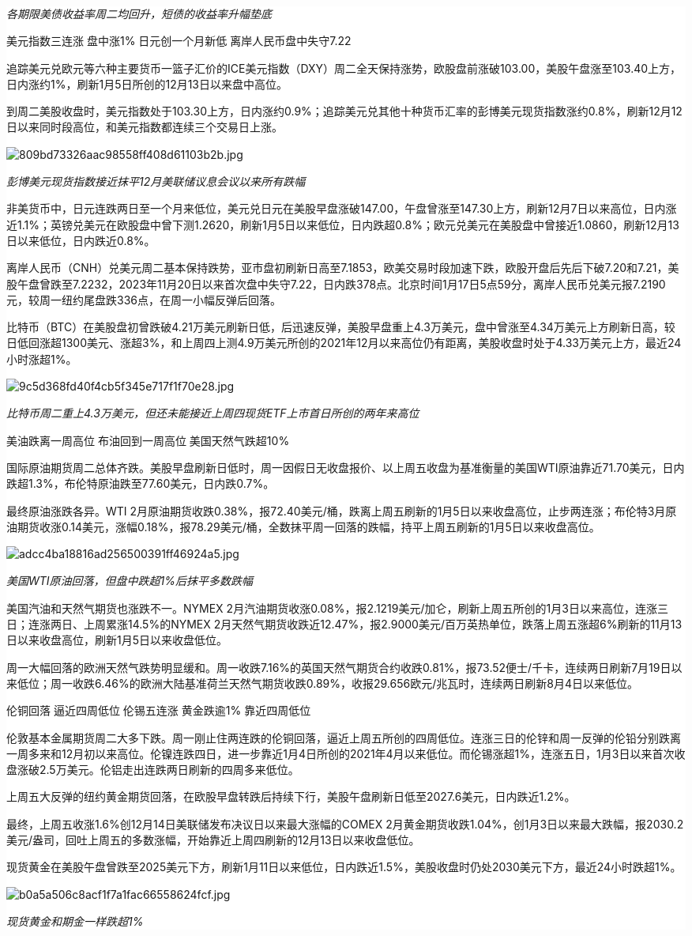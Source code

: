  _各期限美债收益率周二均回升，短债的收益率升幅垫底_

美元指数三连涨 盘中涨1% 日元创一个月新低 离岸人民币盘中失守7.22

追踪美元兑欧元等六种主要货币一篮子汇价的ICE美元指数（DXY）周二全天保持涨势，欧股盘前涨破103.00，美股午盘涨至103.40上方，日内涨约1%，刷新1月5日所创的12月13日以来盘中高位。

到周二美股收盘时，美元指数处于103.30上方，日内涨约0.9%；追踪美元兑其他十种货币汇率的彭博美元现货指数涨约0.8%，刷新12月12日以来同时段高位，和美元指数都连续三个交易日上涨。

![809bd73326aac98558ff408d61103b2b.jpg](https://raw.githubusercontent.com/qqhsx/qqnews_image/main/2024/01/17/美股收盘：降息预期受创，波音跌近8%压低道指，中概股指跌近4%/809bd73326aac98558ff408d61103b2b.jpg)

 _彭博美元现货指数接近抹平12月美联储议息会议以来所有跌幅_

非美货币中，日元连跌两日至一个月来低位，美元兑日元在美股早盘涨破147.00，午盘曾涨至147.30上方，刷新12月7日以来高位，日内涨近1.1%；英镑兑美元在欧股盘中曾下测1.2620，刷新1月5日以来低位，日内跌超0.8%；欧元兑美元在美股盘中曾接近1.0860，刷新12月13日以来低位，日内跌近0.8%。

离岸人民币（CNH）兑美元周二基本保持跌势，亚市盘初刷新日高至7.1853，欧美交易时段加速下跌，欧股开盘后先后下破7.20和7.21，美股午盘曾跌至7.2232，2023年11月20日以来首次盘中失守7.22，日内跌378点。北京时间1月17日5点59分，离岸人民币兑美元报7.2190元，较周一纽约尾盘跌336点，在周一小幅反弹后回落。

比特币（BTC）在美股盘初曾跌破4.21万美元刷新日低，后迅速反弹，美股早盘重上4.3万美元，盘中曾涨至4.34万美元上方刷新日高，较日低回涨超1300美元、涨超3%，和上周四上测4.9万美元所创的2021年12月以来高位仍有距离，美股收盘时处于4.33万美元上方，最近24小时涨超1%。

![9c5d368fd40f4cb5f345e717f1f70e28.jpg](https://raw.githubusercontent.com/qqhsx/qqnews_image/main/2024/01/17/美股收盘：降息预期受创，波音跌近8%压低道指，中概股指跌近4%/9c5d368fd40f4cb5f345e717f1f70e28.jpg)

_比特币周二重上4.3万美元，但还未能接近上周四现货ETF上市首日所创的两年来高位_

美油跌离一周高位 布油回到一周高位 美国天然气跌超10%

国际原油期货周二总体齐跌。美股早盘刷新日低时，周一因假日无收盘报价、以上周五收盘为基准衡量的美国WTI原油靠近71.70美元，日内跌超1.3%，布伦特原油跌至77.60美元，日内跌0.7%。

最终原油涨跌各异。WTI
2月原油期货收跌0.38%，报72.40美元/桶，跌离上周五刷新的1月5日以来收盘高位，止步两连涨；布伦特3月原油期货收涨0.14美元，涨幅0.18%，报78.29美元/桶，全数抹平周一回落的跌幅，持平上周五刷新的1月5日以来收盘高位。

![adcc4ba18816ad256500391ff46924a5.jpg](https://raw.githubusercontent.com/qqhsx/qqnews_image/main/2024/01/17/美股收盘：降息预期受创，波音跌近8%压低道指，中概股指跌近4%/adcc4ba18816ad256500391ff46924a5.jpg)

 _美国WTI原油回落，但盘中跌超1%后抹平多数跌幅_

美国汽油和天然气期货也涨跌不一。NYMEX
2月汽油期货收涨0.08%，报2.1219美元/加仑，刷新上周五所创的1月3日以来高位，连涨三日；连涨两日、上周累涨14.5%的NYMEX
2月天然气期货收跌近12.47%，报2.9000美元/百万英热单位，跌落上周五涨超6%刷新的11月13日以来收盘高位，刷新1月5日以来收盘低位。

周一大幅回落的欧洲天然气跌势明显缓和。周一收跌7.16%的英国天然气期货合约收跌0.81%，报73.52便士/千卡，连续两日刷新7月19日以来低位；周一收跌6.46%的欧洲大陆基准荷兰天然气期货收跌0.89%，收报29.656欧元/兆瓦时，连续两日刷新8月4日以来低位。

伦铜回落 逼近四周低位 伦锡五连涨 黄金跌逾1% 靠近四周低位

伦敦基本金属期货周二大多下跌。周一刚止住两连跌的伦铜回落，逼近上周五所创的四周低位。连涨三日的伦锌和周一反弹的伦铅分别跌离一周多来和12月初以来高位。伦镍连跌四日，进一步靠近1月4日所创的2021年4月以来低位。而伦锡涨超1%，连涨五日，1月3日以来首次收盘涨破2.5万美元。伦铝走出连跌两日刷新的四周多来低位。

上周五大反弹的纽约黄金期货回落，在欧股早盘转跌后持续下行，美股午盘刷新日低至2027.6美元，日内跌近1.2%。

最终，上周五收涨1.6%创12月14日美联储发布决议日以来最大涨幅的COMEX
2月黄金期货收跌1.04%，创1月3日以来最大跌幅，报2030.2美元/盎司，回吐上周五的多数涨幅，开始靠近上周四刷新的12月13日以来收盘低位。

现货黄金在美股午盘曾跌至2025美元下方，刷新1月11日以来低位，日内跌近1.5%，美股收盘时仍处2030美元下方，最近24小时跌超1%。

![b0a5a506c8acf1f7a1fac66558624fcf.jpg](https://raw.githubusercontent.com/qqhsx/qqnews_image/main/2024/01/17/美股收盘：降息预期受创，波音跌近8%压低道指，中概股指跌近4%/b0a5a506c8acf1f7a1fac66558624fcf.jpg)

_现货黄金和期金一样跌超1%_

